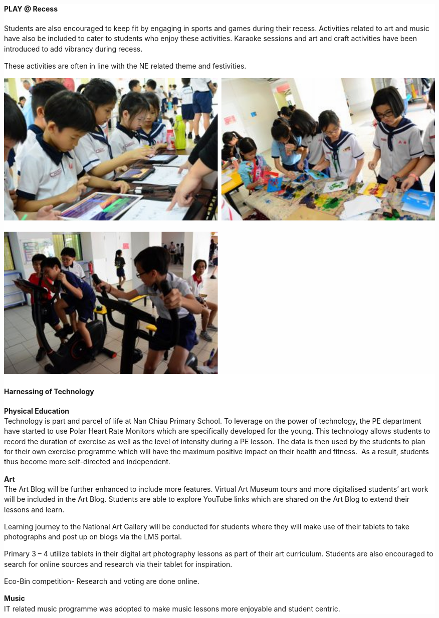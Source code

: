 <h4><strong>PLAY @ Recess</strong></h4>
<p>Students are also encouraged to keep fit by engaging in sports and games
during their recess. Activities related to art and music have also be included
to cater to students who enjoy these activities. Karaoke sessions and art
and craft activities have been introduced to add vibrancy during recess.</p>
<p>These activities are often in line with the NE related theme and festivities.</p>
<div class="isomer-image-wrapper">
<img style="width: 100%" height="auto" width="100%" alt="" src="/images/Our%20Curriculum_PAM/Pam01.jpg">
</div>
<h4><strong>Harnessing of Technology</strong></h4>
<p><strong>Physical Education</strong>
<br>Technology is part and parcel of life at Nan Chiau Primary School. To
leverage on the power of technology, the PE department have started to
use Polar Heart Rate Monitors which are specifically developed for the
young. This technology allows students to record the duration of exercise
as well as the level of intensity during a PE lesson. The data is then
used by the students to plan for their own exercise programme which will
have the maximum positive impact on their health and fitness.&nbsp; As
a result, students thus become more self-directed and independent.</p>
<p><strong>Art</strong> 
<br>The Art Blog will be further enhanced to include more features. Virtual
Art Museum tours and more digitalised students’ art work will be included
in the Art Blog. Students are able to explore YouTube links which are shared
on the Art Blog to extend their lessons and learn.</p>
<p>Learning journey to the National Art Gallery will be conducted for students
where they will make use of their tablets to take photographs and post
up on blogs via the LMS portal.</p>
<p>Primary 3 – 4 utilize tablets in their digital art photography lessons
as part of their art curriculum. Students are also encouraged to search
for online sources and research via their tablet for inspiration.</p>
<p>Eco-Bin competition- Research and voting are done online.</p>
<p><strong>Music</strong> 
<br>IT related music programme was adopted to make&nbsp;music lessons&nbsp;more
enjoyable and student centric.</p>